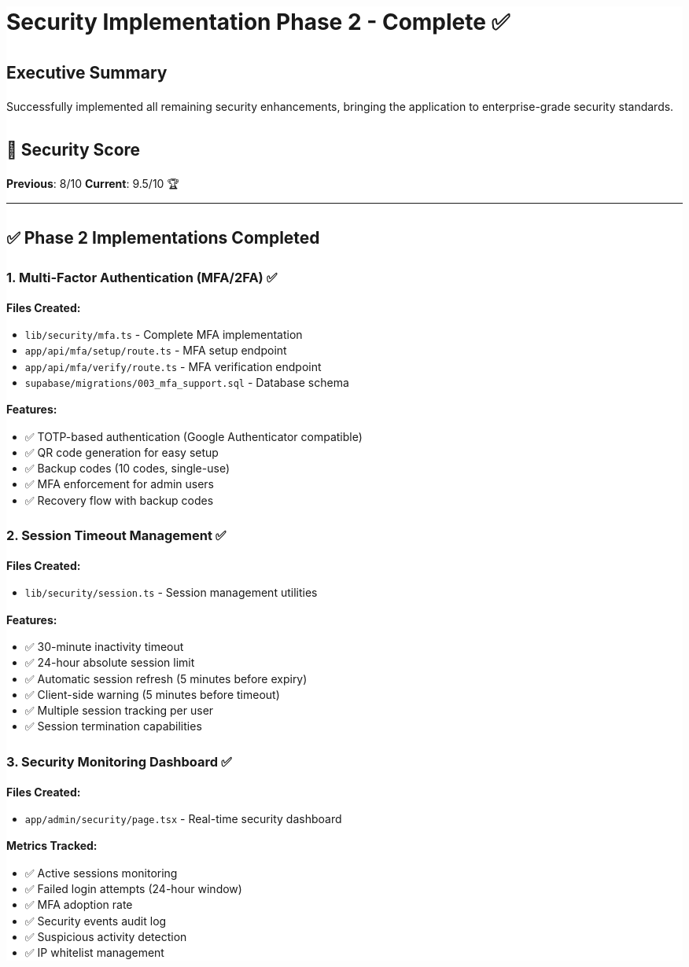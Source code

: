 # Security Implementation Phase 2 - Complete ✅

## Executive Summary
Successfully implemented all remaining security enhancements, bringing the application to enterprise-grade security standards.

## 🎯 Security Score
**Previous**: 8/10
**Current**: 9.5/10 🏆

---

## ✅ Phase 2 Implementations Completed

### 1. Multi-Factor Authentication (MFA/2FA) ✅
**Files Created:**
- `lib/security/mfa.ts` - Complete MFA implementation
- `app/api/mfa/setup/route.ts` - MFA setup endpoint
- `app/api/mfa/verify/route.ts` - MFA verification endpoint
- `supabase/migrations/003_mfa_support.sql` - Database schema

**Features:**
- ✅ TOTP-based authentication (Google Authenticator compatible)
- ✅ QR code generation for easy setup
- ✅ Backup codes (10 codes, single-use)
- ✅ MFA enforcement for admin users
- ✅ Recovery flow with backup codes

### 2. Session Timeout Management ✅
**Files Created:**
- `lib/security/session.ts` - Session management utilities

**Features:**
- ✅ 30-minute inactivity timeout
- ✅ 24-hour absolute session limit
- ✅ Automatic session refresh (5 minutes before expiry)
- ✅ Client-side warning (5 minutes before timeout)
- ✅ Multiple session tracking per user
- ✅ Session termination capabilities

### 3. Security Monitoring Dashboard ✅
**Files Created:**
- `app/admin/security/page.tsx` - Real-time security dashboard

**Metrics Tracked:**
- ✅ Active sessions monitoring
- ✅ Failed login attempts (24-hour window)
- ✅ MFA adoption rate
- ✅ Security events audit log
- ✅ Suspicious activity detection
- ✅ IP whitelist management
